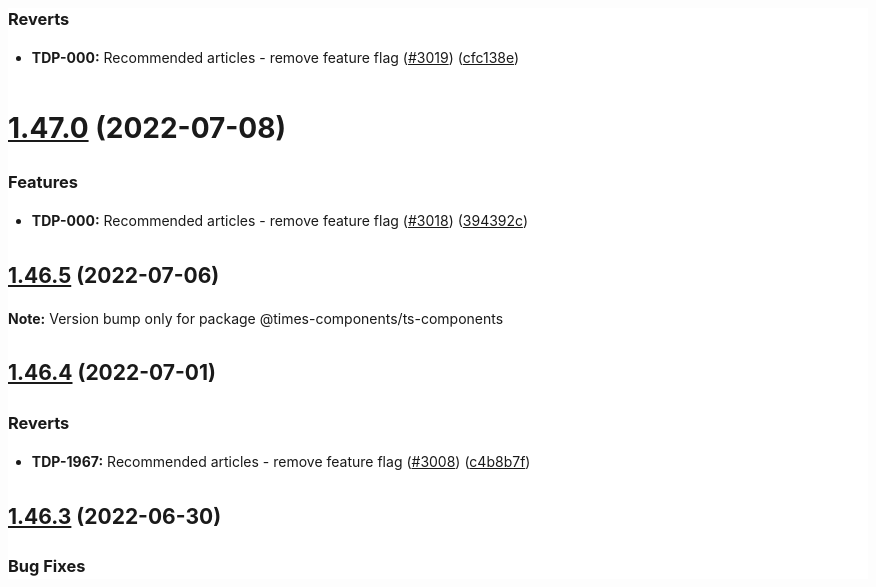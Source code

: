 
### Reverts

* **TDP-000:** Recommended articles - remove feature flag ([#3019](https://github.com/newsuk/times-components/issues/3019)) ([cfc138e](https://github.com/newsuk/times-components/commit/cfc138e53036727076f33d62796fbf1ecf64fde2))





# [1.47.0](https://github.com/newsuk/times-components/compare/@times-components/ts-components@1.46.5...@times-components/ts-components@1.47.0) (2022-07-08)


### Features

* **TDP-000:** Recommended articles - remove feature flag ([#3018](https://github.com/newsuk/times-components/issues/3018)) ([394392c](https://github.com/newsuk/times-components/commit/394392c3c02384fece4a3a941485da43ad235fec))





## [1.46.5](https://github.com/newsuk/times-components/compare/@times-components/ts-components@1.46.4...@times-components/ts-components@1.46.5) (2022-07-06)

**Note:** Version bump only for package @times-components/ts-components





## [1.46.4](https://github.com/newsuk/times-components/compare/@times-components/ts-components@1.46.3...@times-components/ts-components@1.46.4) (2022-07-01)


### Reverts

* **TDP-1967:** Recommended articles - remove feature flag ([#3008](https://github.com/newsuk/times-components/issues/3008)) ([c4b8b7f](https://github.com/newsuk/times-components/commit/c4b8b7f25e1b5b06790c6e09a77a345b03286d33))





## [1.46.3](https://github.com/newsuk/times-components/compare/@times-components/ts-components@1.46.2...@times-components/ts-components@1.46.3) (2022-06-30)


### Bug Fixes
